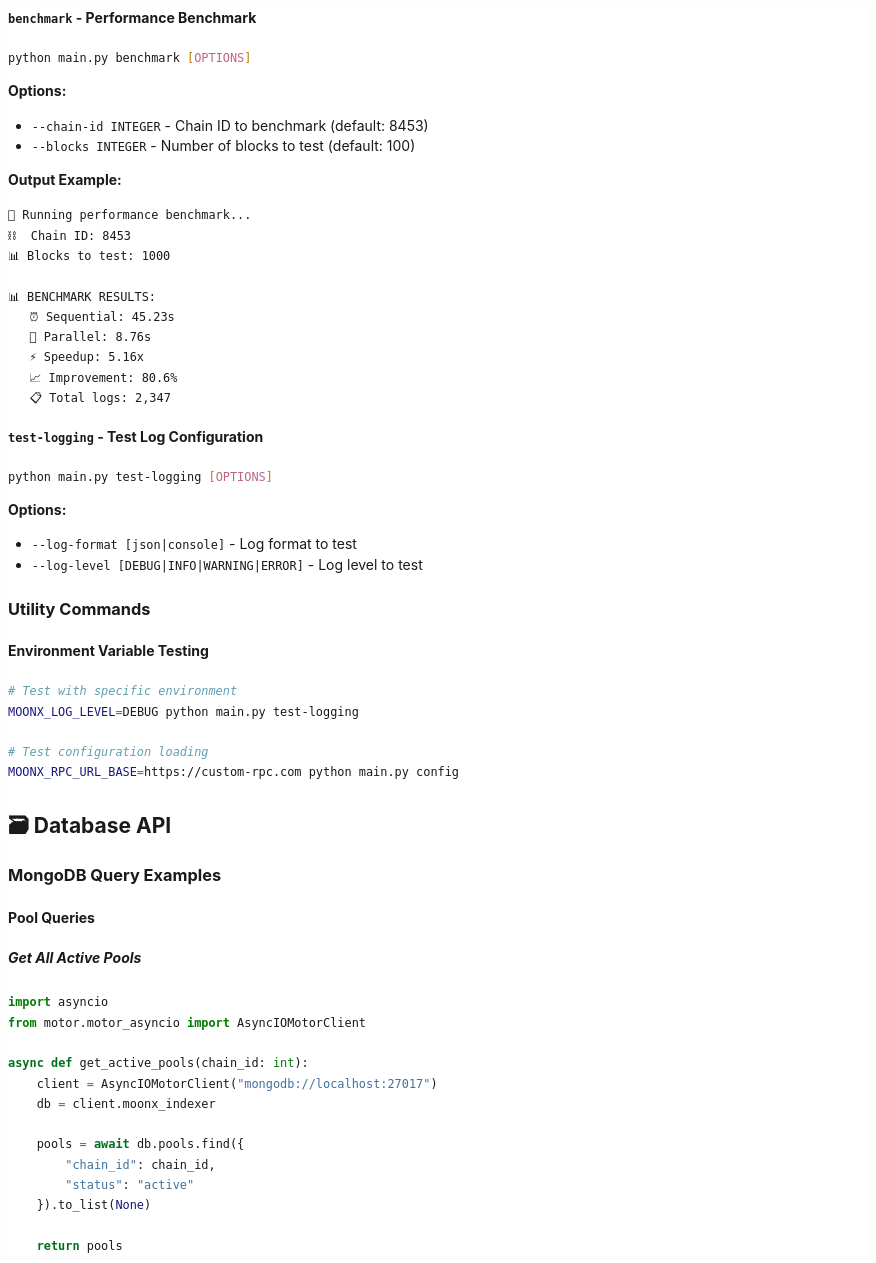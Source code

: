 #### `benchmark` - Performance Benchmark
```bash
python main.py benchmark [OPTIONS]
```

**Options:**
- `--chain-id INTEGER` - Chain ID to benchmark (default: 8453)
- `--blocks INTEGER` - Number of blocks to test (default: 100)

**Output Example:**
```
🏁 Running performance benchmark...
⛓️  Chain ID: 8453
📊 Blocks to test: 1000

📊 BENCHMARK RESULTS:
   ⏰ Sequential: 45.23s
   🚀 Parallel: 8.76s
   ⚡ Speedup: 5.16x
   📈 Improvement: 80.6%
   📋 Total logs: 2,347
```

#### `test-logging` - Test Log Configuration
```bash
python main.py test-logging [OPTIONS]
```

**Options:**
- `--log-format [json|console]` - Log format to test
- `--log-level [DEBUG|INFO|WARNING|ERROR]` - Log level to test

### Utility Commands

#### Environment Variable Testing
```bash
# Test with specific environment
MOONX_LOG_LEVEL=DEBUG python main.py test-logging

# Test configuration loading
MOONX_RPC_URL_BASE=https://custom-rpc.com python main.py config
```

## 🗃️ Database API

### MongoDB Query Examples

#### Pool Queries

##### Get All Active Pools
```python
import asyncio
from motor.motor_asyncio import AsyncIOMotorClient

async def get_active_pools(chain_id: int):
    client = AsyncIOMotorClient("mongodb://localhost:27017")
    db = client.moonx_indexer
    
    pools = await db.pools.find({
        "chain_id": chain_id,
        "status": "active"
    }).to_list(None)
    
    return pools

```